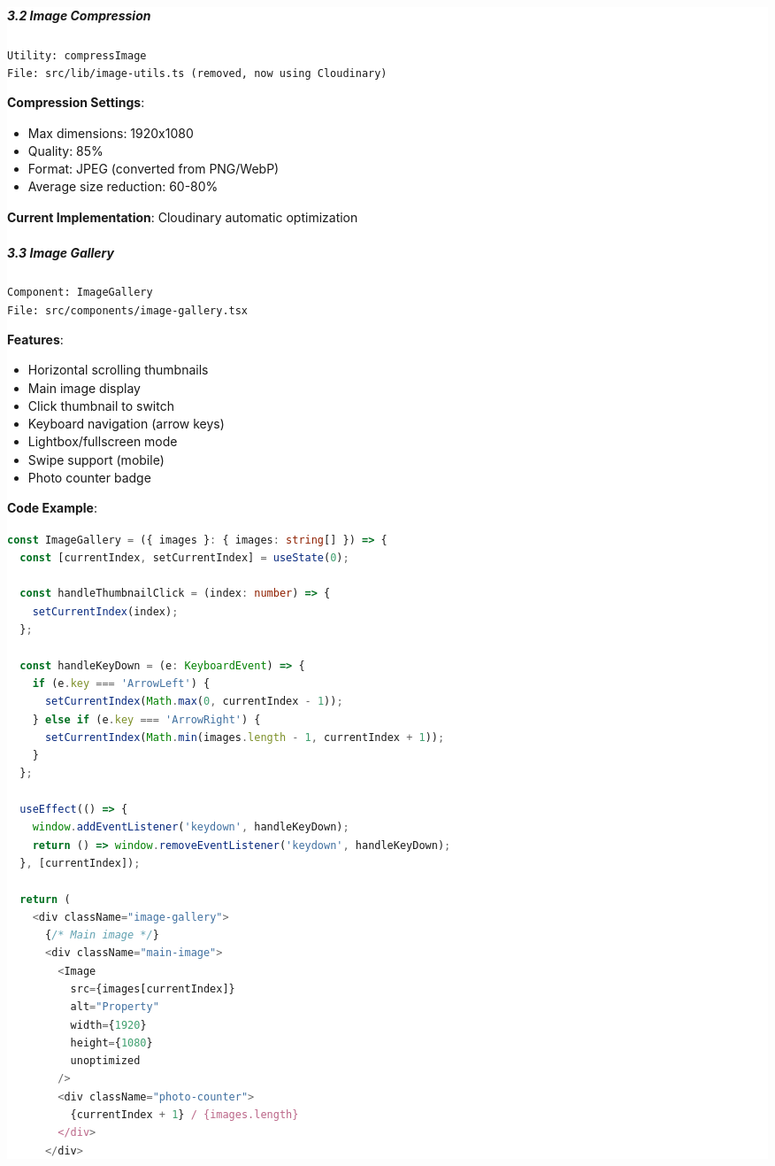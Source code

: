 ##### 3.2 Image Compression
```
Utility: compressImage
File: src/lib/image-utils.ts (removed, now using Cloudinary)
```

**Compression Settings**:
- Max dimensions: 1920x1080
- Quality: 85%
- Format: JPEG (converted from PNG/WebP)
- Average size reduction: 60-80%

**Current Implementation**: Cloudinary automatic optimization

##### 3.3 Image Gallery
```
Component: ImageGallery
File: src/components/image-gallery.tsx
```

**Features**:
- Horizontal scrolling thumbnails
- Main image display
- Click thumbnail to switch
- Keyboard navigation (arrow keys)
- Lightbox/fullscreen mode
- Swipe support (mobile)
- Photo counter badge

**Code Example**:
```typescript
const ImageGallery = ({ images }: { images: string[] }) => {
  const [currentIndex, setCurrentIndex] = useState(0);

  const handleThumbnailClick = (index: number) => {
    setCurrentIndex(index);
  };

  const handleKeyDown = (e: KeyboardEvent) => {
    if (e.key === 'ArrowLeft') {
      setCurrentIndex(Math.max(0, currentIndex - 1));
    } else if (e.key === 'ArrowRight') {
      setCurrentIndex(Math.min(images.length - 1, currentIndex + 1));
    }
  };

  useEffect(() => {
    window.addEventListener('keydown', handleKeyDown);
    return () => window.removeEventListener('keydown', handleKeyDown);
  }, [currentIndex]);

  return (
    <div className="image-gallery">
      {/* Main image */}
      <div className="main-image">
        <Image
          src={images[currentIndex]}
          alt="Property"
          width={1920}
          height={1080}
          unoptimized
        />
        <div className="photo-counter">
          {currentIndex + 1} / {images.length}
        </div>
      </div>
```